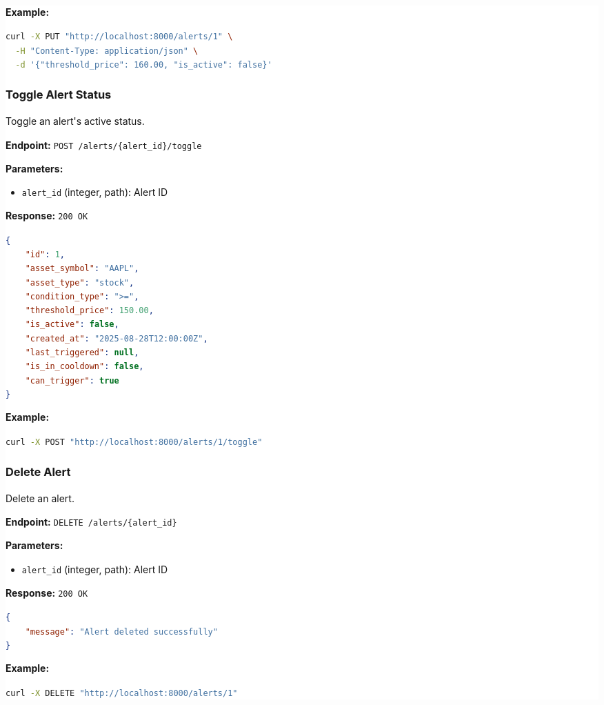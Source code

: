 **Example:**
```bash
curl -X PUT "http://localhost:8000/alerts/1" \
  -H "Content-Type: application/json" \
  -d '{"threshold_price": 160.00, "is_active": false}'
```

### Toggle Alert Status

Toggle an alert's active status.

**Endpoint:** `POST /alerts/{alert_id}/toggle`

**Parameters:**
- `alert_id` (integer, path): Alert ID

**Response:** `200 OK`
```json
{
    "id": 1,
    "asset_symbol": "AAPL",
    "asset_type": "stock",
    "condition_type": ">=",
    "threshold_price": 150.00,
    "is_active": false,
    "created_at": "2025-08-28T12:00:00Z",
    "last_triggered": null,
    "is_in_cooldown": false,
    "can_trigger": true
}
```

**Example:**
```bash
curl -X POST "http://localhost:8000/alerts/1/toggle"
```

### Delete Alert

Delete an alert.

**Endpoint:** `DELETE /alerts/{alert_id}`

**Parameters:**
- `alert_id` (integer, path): Alert ID

**Response:** `200 OK`
```json
{
    "message": "Alert deleted successfully"
}
```

**Example:**
```bash
curl -X DELETE "http://localhost:8000/alerts/1"
```
